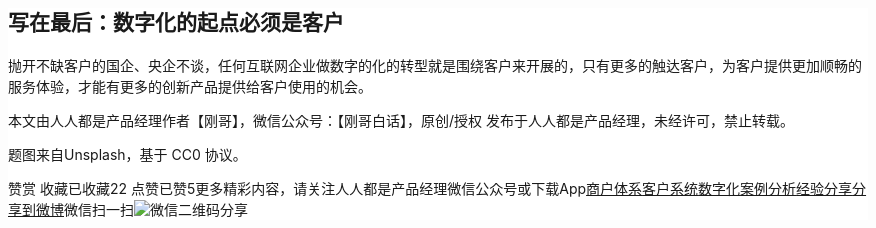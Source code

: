 ## 写在最后：数字化的起点必须是客户

抛开不缺客户的国企、央企不谈，任何互联网企业做数字的化的转型就是围绕客户来开展的，只有更多的触达客户，为客户提供更加顺畅的服务体验，才能有更多的创新产品提供给客户使用的机会。

本文由人人都是产品经理作者【刚哥】，微信公众号：【刚哥白话】，原创/授权 发布于人人都是产品经理，未经许可，禁止转载。

题图来自Unsplash，基于 CC0 协议。

赞赏 收藏已收藏22 点赞已赞5更多精彩内容，请关注人人都是产品经理微信公众号或下载App[商户体系](https://www.woshipm.com/tag/%e5%95%86%e6%88%b7%e4%bd%93%e7%b3%bb)[客户系统](https://www.woshipm.com/tag/%e5%ae%a2%e6%88%b7%e7%b3%bb%e7%bb%9f)[数字化](https://www.woshipm.com/tag/%e6%95%b0%e5%ad%97%e5%8c%96)[案例分析](https://www.woshipm.com/tag/%e6%a1%88%e4%be%8b%e5%88%86%e6%9e%90)[经验分享](https://www.woshipm.com/tag/%e7%bb%8f%e9%aa%8c%e5%88%86%e4%ba%ab)[分享到微博](https://service.weibo.com/share/share.php?appkey=2775287854&title=商户体系设计，数字化的起点&url=https://www.woshipm.com/pd/6166541.html&pic=https://image.woshipm.com/2024/10/23/8d1c3048-9133-11ef-b0a5-00163e142b65.png)微信扫一扫![微信二维码](https://api.pwmqr.com/qrcode/create/?url=https://www.woshipm.com/pd/6166541.html)分享